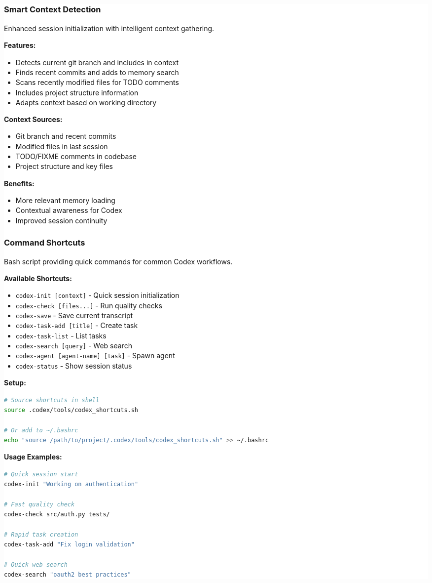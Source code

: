 ### Smart Context Detection

Enhanced session initialization with intelligent context gathering.

**Features:**
- Detects current git branch and includes in context
- Finds recent commits and adds to memory search
- Scans recently modified files for TODO comments
- Includes project structure information
- Adapts context based on working directory

**Context Sources:**
- Git branch and recent commits
- Modified files in last session
- TODO/FIXME comments in codebase
- Project structure and key files

**Benefits:**
- More relevant memory loading
- Contextual awareness for Codex
- Improved session continuity

### Command Shortcuts

Bash script providing quick commands for common Codex workflows.

**Available Shortcuts:**
- `codex-init [context]` - Quick session initialization
- `codex-check [files...]` - Run quality checks
- `codex-save` - Save current transcript
- `codex-task-add [title]` - Create task
- `codex-task-list` - List tasks
- `codex-search [query]` - Web search
- `codex-agent [agent-name] [task]` - Spawn agent
- `codex-status` - Show session status

**Setup:**
```bash
# Source shortcuts in shell
source .codex/tools/codex_shortcuts.sh

# Or add to ~/.bashrc
echo "source /path/to/project/.codex/tools/codex_shortcuts.sh" >> ~/.bashrc
```

**Usage Examples:**
```bash
# Quick session start
codex-init "Working on authentication"

# Fast quality check
codex-check src/auth.py tests/

# Rapid task creation
codex-task-add "Fix login validation"

# Quick web search
codex-search "oauth2 best practices"
```
